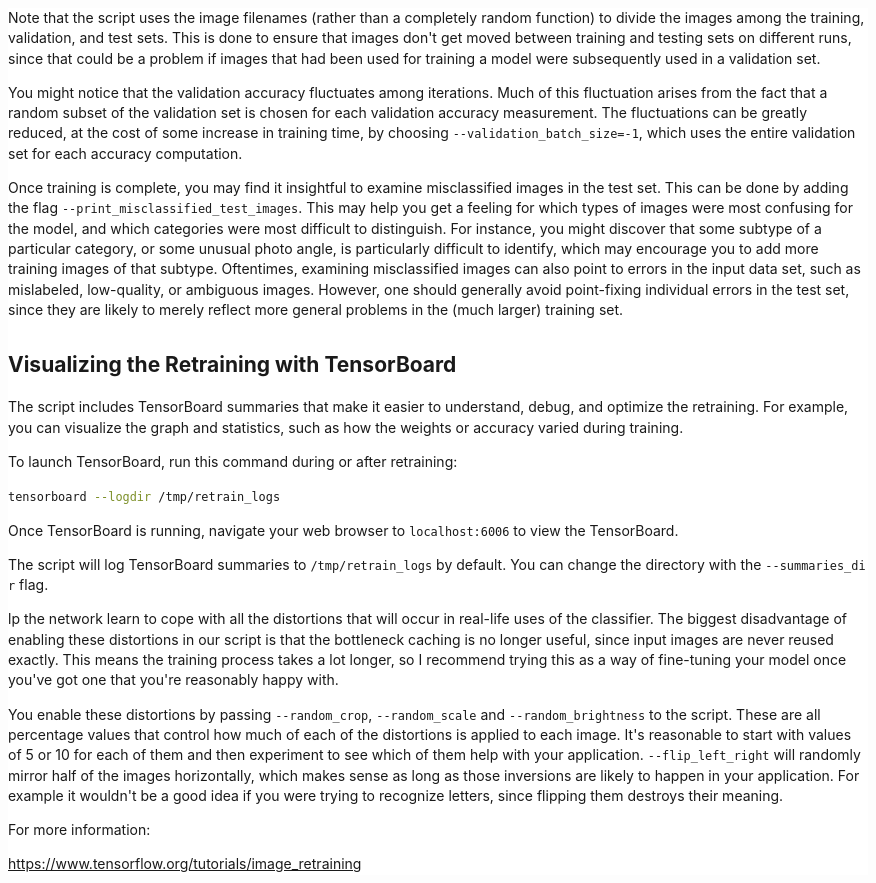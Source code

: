 Note that the script uses the image filenames (rather than a completely random function) to divide the images among the training, validation, and test sets. This is done to ensure that images don't get moved between training and testing sets on different runs, since that could be a problem if images that had been used for training a model were subsequently used in a validation set.

You might notice that the validation accuracy fluctuates among iterations. Much of this fluctuation arises from the fact that a random subset of the validation set is chosen for each validation accuracy measurement. The fluctuations can be greatly reduced, at the cost of some increase in training time, by choosing `--validation_batch_size=-1`, which uses the entire validation set for each accuracy computation.

Once training is complete, you may find it insightful to examine misclassified images in the test set. This can be done by adding the flag `--print_misclassified_test_images`. This may help you get a feeling for which types of images were most confusing for the model, and which categories were most difficult to distinguish. For instance, you might discover that some subtype of a particular category, or some unusual photo angle, is particularly difficult to identify, which may encourage you to add more training images of that subtype. Oftentimes, examining misclassified images can also point to errors in the input data set, such as mislabeled, low-quality, or ambiguous images. However, one should generally avoid point-fixing individual errors in the test set, since they are likely to merely reflect more general problems in the (much larger) training set.



## Visualizing the Retraining with TensorBoard

The script includes TensorBoard summaries that make it easier to understand, debug, and optimize the retraining. For example, you can visualize the graph and statistics, such as how the weights or accuracy varied during training.

To launch TensorBoard, run this command during or after retraining:

```bash
tensorboard --logdir /tmp/retrain_logs
```

Once TensorBoard is running, navigate your web browser to `localhost:6006` to view the TensorBoard.

The script will log TensorBoard summaries to `/tmp/retrain_logs` by default. You can change the directory with the `--summaries_dir` flag.

lp the network learn to cope with all the distortions that will occur in real-life uses of the classifier. The biggest disadvantage of enabling these distortions in our script is that the bottleneck caching is no longer useful, since input images are never reused exactly. This means the training process takes a lot longer, so I recommend trying this as a way of fine-tuning your model once you've got one that you're reasonably happy with.

You enable these distortions by passing `--random_crop`, `--random_scale` and `--random_brightness` to the script. These are all percentage values that control how much of each of the distortions is applied to each image. It's reasonable to start with values of 5 or 10 for each of them and then experiment to see which of them help with your application. `--flip_left_right` will randomly mirror half of the images horizontally, which makes sense as long as those inversions are likely to happen in your application. For example it wouldn't be a good idea if you were trying to recognize letters, since flipping them destroys their meaning.



For more information:

https://www.tensorflow.org/tutorials/image_retraining
